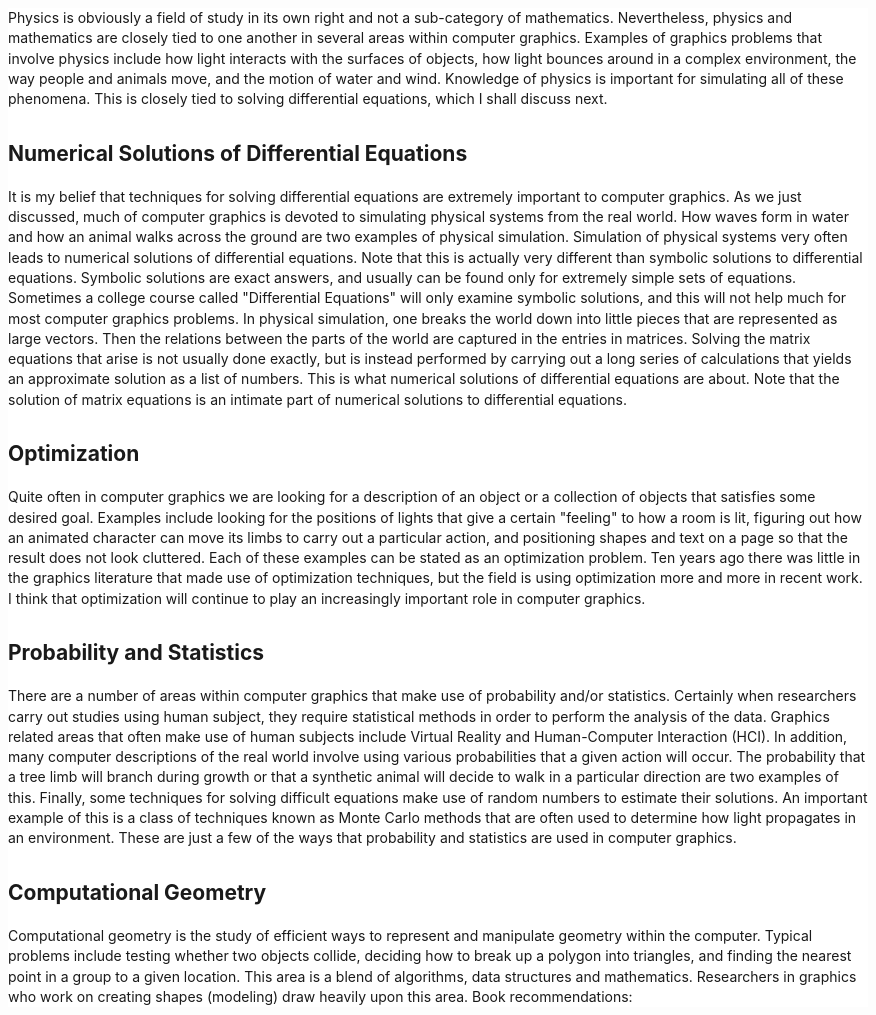 Physics is obviously a field of study in its own right and not a sub-category of mathematics. Nevertheless, physics and mathematics are closely tied to one another in several areas within computer graphics. Examples of graphics problems that involve physics include how light interacts with the surfaces of objects, how light bounces around in a complex environment, the way people and animals move, and the motion of water and wind. Knowledge of physics is important for simulating all of these phenomena. This is closely tied to solving differential equations, which I shall discuss next.
## Numerical Solutions of Differential Equations

It is my belief that techniques for solving differential equations are extremely important to computer graphics. As we just discussed, much of computer graphics is devoted to simulating physical systems from the real world. How waves form in water and how an animal walks across the ground are two examples of physical simulation. Simulation of physical systems very often leads to numerical solutions of differential equations. Note that this is actually very different than symbolic solutions to differential equations. Symbolic solutions are exact answers, and usually can be found only for extremely simple sets of equations. Sometimes a college course called "Differential Equations" will only examine symbolic solutions, and this will not help much for most computer graphics problems.
In physical simulation, one breaks the world down into little pieces that are represented as large vectors. Then the relations between the parts of the world are captured in the entries in matrices. Solving the matrix equations that arise is not usually done exactly, but is instead performed by carrying out a long series of calculations that yields an approximate solution as a list of numbers. This is what numerical solutions of differential equations are about. Note that the solution of matrix equations is an intimate part of numerical solutions to differential equations.

## Optimization

Quite often in computer graphics we are looking for a description of an object or a collection of objects that satisfies some desired goal. Examples include looking for the positions of lights that give a certain "feeling" to how a room is lit, figuring out how an animated character can move its limbs to carry out a particular action, and positioning shapes and text on a page so that the result does not look cluttered. Each of these examples can be stated as an optimization problem. Ten years ago there was little in the graphics literature that made use of optimization techniques, but the field is using optimization more and more in recent work. I think that optimization will continue to play an increasingly important role in computer graphics.
## Probability and Statistics

There are a number of areas within computer graphics that make use of probability and/or statistics. Certainly when researchers carry out studies using human subject, they require statistical methods in order to perform the analysis of the data. Graphics related areas that often make use of human subjects include Virtual Reality and Human-Computer Interaction (HCI). In addition, many computer descriptions of the real world involve using various probabilities that a given action will occur. The probability that a tree limb will branch during growth or that a synthetic animal will decide to walk in a particular direction are two examples of this. Finally, some techniques for solving difficult equations make use of random numbers to estimate their solutions. An important example of this is a class of techniques known as Monte Carlo methods that are often used to determine how light propagates in an environment. These are just a few of the ways that probability and statistics are used in computer graphics.
## Computational Geometry

Computational geometry is the study of efficient ways to represent and manipulate geometry within the computer. Typical problems include testing whether two objects collide, deciding how to break up a polygon into triangles, and finding the nearest point in a group to a given location. This area is a blend of algorithms, data structures and mathematics. Researchers in graphics who work on creating shapes (modeling) draw heavily upon this area.
Book recommendations:
